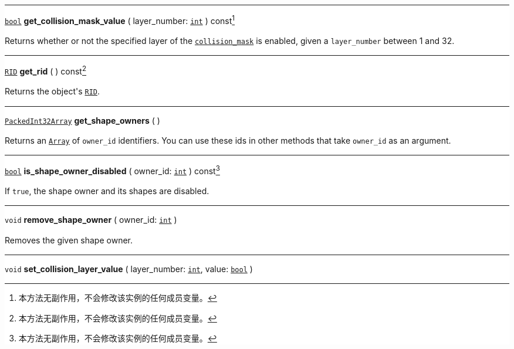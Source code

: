 

---

<div id="_class_collisionobject3d_method_get_collision_mask_value"></div>

[`bool`](class_bool.md) **get_collision_mask_value** ( layer_number: [`int`](class_int.md) ) const[^const]<div id="class_collisionobject3d_method_get_collision_mask_value"></div>

Returns whether or not the specified layer of the [`collision_mask`](class_collisionobject3d.md#class_collisionobject3d_property_collision_mask) is enabled, given a `layer_number` between 1 and 32.



---

<div id="_class_collisionobject3d_method_get_rid"></div>

[`RID`](class_rid.md) **get_rid** ( ) const[^const]<div id="class_collisionobject3d_method_get_rid"></div>

Returns the object's [`RID`](class_rid.md).



---

<div id="_class_collisionobject3d_method_get_shape_owners"></div>

[`PackedInt32Array`](class_packedint32array.md) **get_shape_owners** ( )<div id="class_collisionobject3d_method_get_shape_owners"></div>

Returns an [`Array`](class_array.md) of `owner_id` identifiers. You can use these ids in other methods that take `owner_id` as an argument.



---

<div id="_class_collisionobject3d_method_is_shape_owner_disabled"></div>

[`bool`](class_bool.md) **is_shape_owner_disabled** ( owner_id: [`int`](class_int.md) ) const[^const]<div id="class_collisionobject3d_method_is_shape_owner_disabled"></div>

If `true`, the shape owner and its shapes are disabled.



---

<div id="_class_collisionobject3d_method_remove_shape_owner"></div>

`void` **remove_shape_owner** ( owner_id: [`int`](class_int.md) )<div id="class_collisionobject3d_method_remove_shape_owner"></div>

Removes the given shape owner.



---

<div id="_class_collisionobject3d_method_set_collision_layer_value"></div>

`void` **set_collision_layer_value** ( layer_number: [`int`](class_int.md), value: [`bool`](class_bool.md) )<div id="class_collisionobject3d_method_set_collision_layer_value"></div>


[^virtual]: 本方法通常需要用户覆盖才能生效。
[^const]: 本方法无副作用，不会修改该实例的任何成员变量。
[^vararg]: 本方法除了能接受在此处描述的参数外，还能够继续接受任意数量的参数。
[^constructor]: 本方法用于构造某个类型。
[^static]: 调用本方法无需实例，可直接使用类名进行调用。
[^operator]: 本方法描述的是使用本类型作为左操作数的有效运算符。
[^bitfield]: 这个值是由下列位标志构成位掩码的整数。
[^void]: 无返回值。